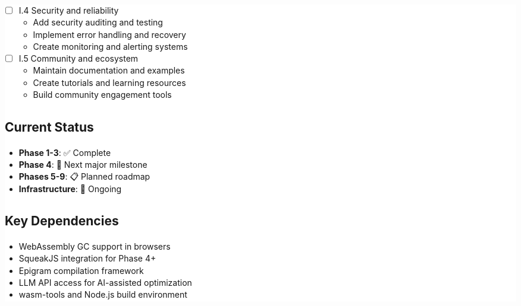 - [ ] I.4 Security and reliability
  - Add security auditing and testing
  - Implement error handling and recovery
  - Create monitoring and alerting systems
- [ ] I.5 Community and ecosystem
  - Maintain documentation and examples
  - Create tutorials and learning resources
  - Build community engagement tools

## Current Status
- **Phase 1-3**: ✅ Complete
- **Phase 4**: 🔄 Next major milestone
- **Phases 5-9**: 📋 Planned roadmap
- **Infrastructure**: 🔄 Ongoing

## Key Dependencies
- WebAssembly GC support in browsers
- SqueakJS integration for Phase 4+
- Epigram compilation framework
- LLM API access for AI-assisted optimization
- wasm-tools and Node.js build environment
